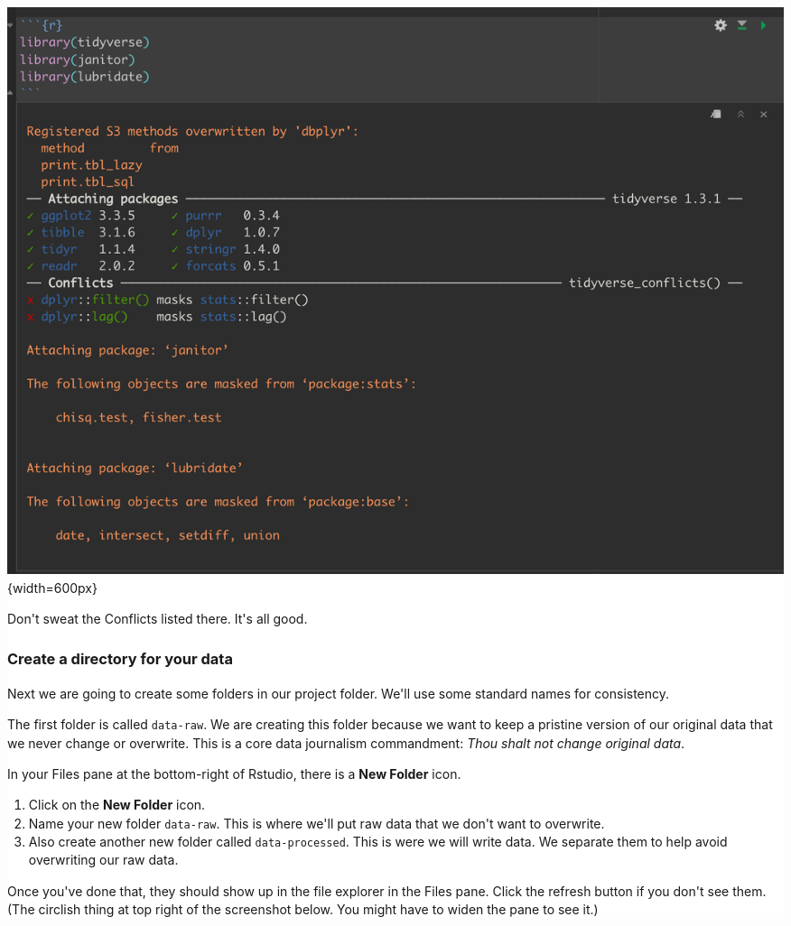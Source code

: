 ![Libraries imported](images/import-libraries.png){width=600px}

Don't sweat the Conflicts listed there. It's all good.

### Create a directory for your data

Next we are going to create some folders in our project folder. We'll use some standard names for consistency.

The first folder is called `data-raw`. We are creating this folder because we want to keep a pristine version of our original data that we never change or overwrite. This is a core data journalism commandment: _Thou shalt not change original data_.

In your Files pane at the bottom-right of Rstudio, there is a **New Folder** icon.

1. Click on the **New Folder** icon.
1. Name your new folder `data-raw`. This is where we'll put raw data that we don't want to overwrite.
1. Also create another new folder called `data-processed`. This is were we will write data. We separate them to help avoid overwriting our raw data.

Once you've done that, they should show up in the file explorer in the Files pane. Click the refresh button if you don't see them. (The circlish thing at top right of the screenshot below. You might have to widen the pane to see it.)
